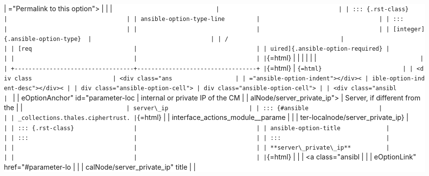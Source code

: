 | ="Permalink to this option"></a> |                                  |
| ```                              |                                  |
| ::: {.rst-class}                 |                                  |
| ansible-option-type-line         |                                  |
| :::                              |                                  |
|                                  |                                  |
| [integer]{.ansible-option-type}  |                                  |
| /                                |                                  |
| [req                             |                                  |
| uired]{.ansible-option-required} |                                  |
|                                  |                                  |
| ```{=html}                       |                                  |
| </div>                           |                                  |
| ```                              |                                  |
+----------------------------------+----------------------------------+
| ```{=html}                       | ```{=html}                       |
| <div class                       | <div class="ans                  |
| ="ansible-option-indent"></div>< | ible-option-indent-desc"></div>< |
| div class="ansible-option-cell"> | div class="ansible-option-cell"> |
| <div class="ansibl               | ```                              |
| eOptionAnchor" id="parameter-loc | internal or private IP of the CM |
| alNode/server_private_ip"></div> | Server, if different from the    |
| ```                              | server\_ip                       |
| ::: {#ansible                    |                                  |
| _collections.thales.ciphertrust. | ```{=html}                       |
| interface_actions_module__parame | </div>                           |
| ter-localnode/server_private_ip} | ```                              |
| ::: {.rst-class}                 |                                  |
| ansible-option-title             |                                  |
| :::                              |                                  |
| :::                              |                                  |
|                                  |                                  |
| **server\_private\_ip**          |                                  |
|                                  |                                  |
| ```{=html}                       |                                  |
| <a class="ansibl                 |                                  |
| eOptionLink" href="#parameter-lo |                                  |
| calNode/server_private_ip" title |                                  |
